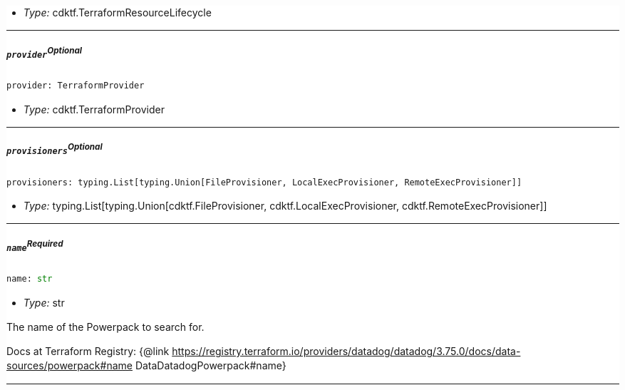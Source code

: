 - *Type:* cdktf.TerraformResourceLifecycle

---

##### `provider`<sup>Optional</sup> <a name="provider" id="@cdktf/provider-datadog.dataDatadogPowerpack.DataDatadogPowerpackConfig.property.provider"></a>

```python
provider: TerraformProvider
```

- *Type:* cdktf.TerraformProvider

---

##### `provisioners`<sup>Optional</sup> <a name="provisioners" id="@cdktf/provider-datadog.dataDatadogPowerpack.DataDatadogPowerpackConfig.property.provisioners"></a>

```python
provisioners: typing.List[typing.Union[FileProvisioner, LocalExecProvisioner, RemoteExecProvisioner]]
```

- *Type:* typing.List[typing.Union[cdktf.FileProvisioner, cdktf.LocalExecProvisioner, cdktf.RemoteExecProvisioner]]

---

##### `name`<sup>Required</sup> <a name="name" id="@cdktf/provider-datadog.dataDatadogPowerpack.DataDatadogPowerpackConfig.property.name"></a>

```python
name: str
```

- *Type:* str

The name of the Powerpack to search for.

Docs at Terraform Registry: {@link https://registry.terraform.io/providers/datadog/datadog/3.75.0/docs/data-sources/powerpack#name DataDatadogPowerpack#name}

---




